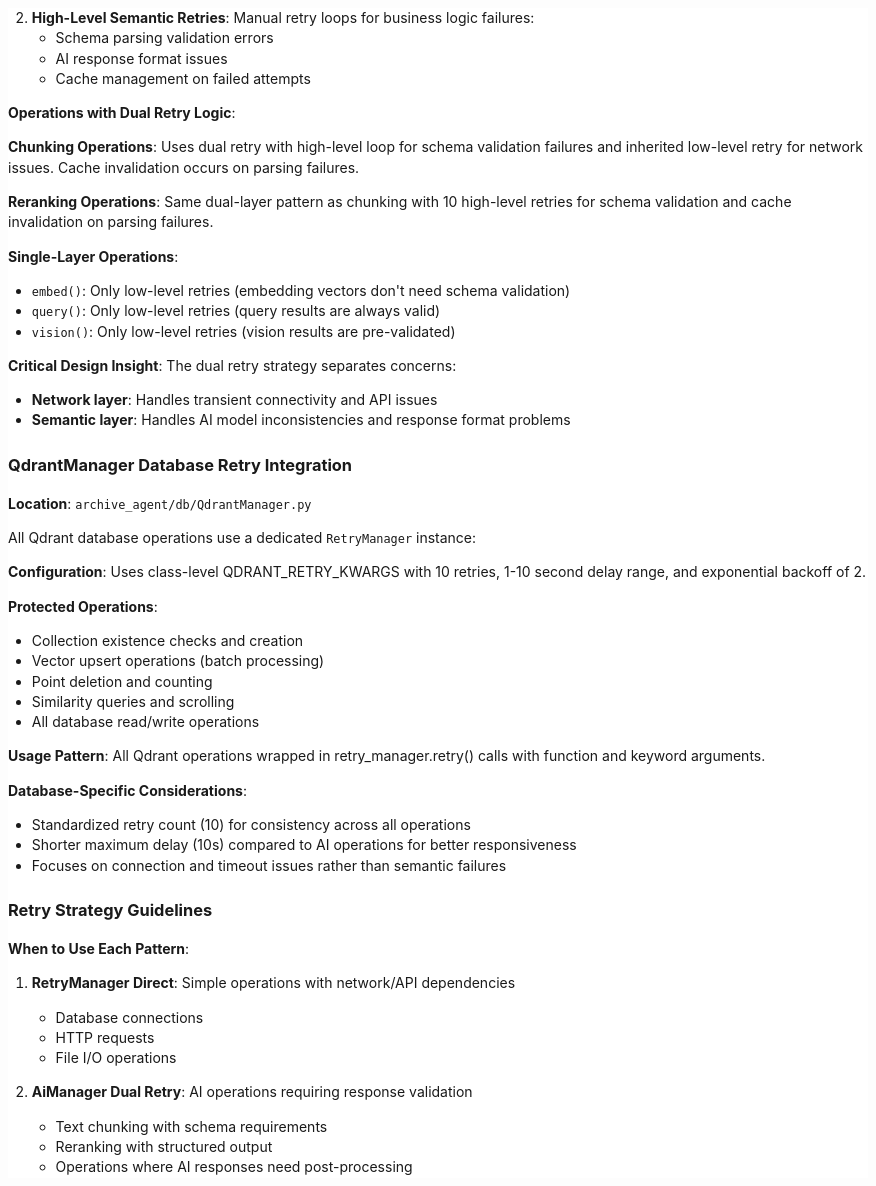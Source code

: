 2. **High-Level Semantic Retries**: Manual retry loops for business logic failures:
   - Schema parsing validation errors
   - AI response format issues
   - Cache management on failed attempts

**Operations with Dual Retry Logic**:

**Chunking Operations**: Uses dual retry with high-level loop for schema validation failures and inherited low-level retry for network issues. Cache invalidation occurs on parsing failures.

**Reranking Operations**: Same dual-layer pattern as chunking with 10 high-level retries for schema validation and cache invalidation on parsing failures.

**Single-Layer Operations**:
- `embed()`: Only low-level retries (embedding vectors don't need schema validation)
- `query()`: Only low-level retries (query results are always valid)
- `vision()`: Only low-level retries (vision results are pre-validated)

**Critical Design Insight**: The dual retry strategy separates concerns:
- **Network layer**: Handles transient connectivity and API issues
- **Semantic layer**: Handles AI model inconsistencies and response format problems

### QdrantManager Database Retry Integration

**Location**: `archive_agent/db/QdrantManager.py`

All Qdrant database operations use a dedicated `RetryManager` instance:

**Configuration**: Uses class-level QDRANT_RETRY_KWARGS with 10 retries, 1-10 second delay range, and exponential backoff of 2.

**Protected Operations**:
- Collection existence checks and creation
- Vector upsert operations (batch processing)
- Point deletion and counting
- Similarity queries and scrolling
- All database read/write operations

**Usage Pattern**: All Qdrant operations wrapped in retry_manager.retry() calls with function and keyword arguments.

**Database-Specific Considerations**:
- Standardized retry count (10) for consistency across all operations
- Shorter maximum delay (10s) compared to AI operations for better responsiveness
- Focuses on connection and timeout issues rather than semantic failures


### Retry Strategy Guidelines

**When to Use Each Pattern**:

1. **RetryManager Direct**: Simple operations with network/API dependencies
   - Database connections
   - HTTP requests
   - File I/O operations

2. **AiManager Dual Retry**: AI operations requiring response validation
   - Text chunking with schema requirements
   - Reranking with structured output
   - Operations where AI responses need post-processing
